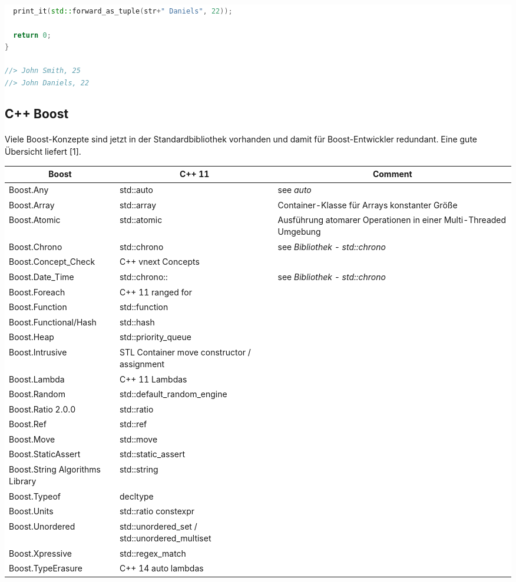 ```c++
  print_it(std::forward_as_tuple(str+" Daniels", 22));

  return 0;
}

//> John Smith, 25
//> John Daniels, 22
```

## C++ Boost

Viele Boost-Konzepte sind jetzt in der Standardbibliothek vorhanden und damit für Boost-Entwickler redundant. Eine gute Übersicht liefert [1].

| Boost                           | C++ 11                                       | Comment                                                      |
| ------------------------------- | -------------------------------------------- | ------------------------------------------------------------ |
| Boost.Any                       | std::auto                                    | see *auto*                                                   |
| Boost.Array                     | std::array                                   | Container-Klasse für Arrays konstanter Größe                 |
| Boost.Atomic                    | std::atomic                                  | Ausführung atomarer Operationen in einer Multi-Threaded Umgebung |
| Boost.Chrono                    | std::chrono                                  | see *Bibliothek - std::chrono*                               |
| Boost.Concept_Check             | C++ vnext Concepts                           |                                                              |
| Boost.Date_Time                 | std::chrono::                                | see *Bibliothek - std::chrono*                               |
| Boost.Foreach                   | C++ 11 ranged for                            |                                                              |
| Boost.Function                  | std::function                                |                                                              |
| Boost.Functional/Hash           | std::hash<T>                                 |                                                              |
| Boost.Heap                      | std::priority_queue                          |                                                              |
| Boost.Intrusive                 | STL Container move constructor / assignment  |                                                              |
| Boost.Lambda                    | C++ 11 Lambdas                               |                                                              |
| Boost.Random                    | std::default_random_engine                   |                                                              |
| Boost.Ratio 2.0.0               | std::ratio                                   |                                                              |
| Boost.Ref                       | std::ref                                     |                                                              |
| Boost.Move                      | std::move                                    |                                                              |
| Boost.StaticAssert              | std::static_assert                           |                                                              |
| Boost.String Algorithms Library | std::string                                  |                                                              |
| Boost.Typeof                    | decltype                                     |                                                              |
| Boost.Units                     | std::ratio constexpr                         |                                                              |
| Boost.Unordered                 | std::unordered_set / std::unordered_multiset |                                                              |
| Boost.Xpressive                 | std::regex_match                             |                                                              |
| Boost.TypeErasure               | C++ 14 auto lambdas                          |                                                              |
